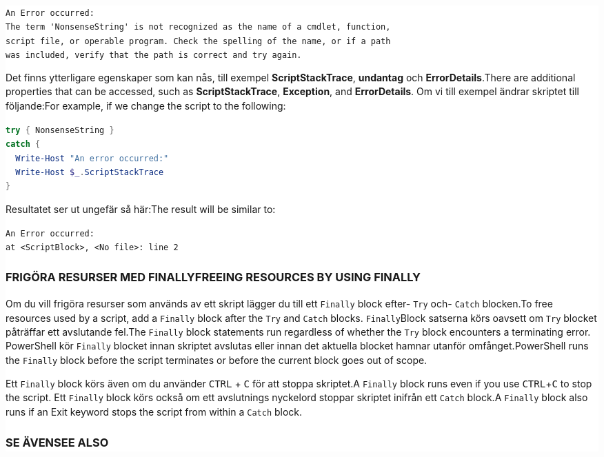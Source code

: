 ```Output
An Error occurred:
The term 'NonsenseString' is not recognized as the name of a cmdlet, function,
script file, or operable program. Check the spelling of the name, or if a path
was included, verify that the path is correct and try again.
```

<span data-ttu-id="b9bcf-174">Det finns ytterligare egenskaper som kan nås, till exempel **ScriptStackTrace**, **undantag** och **ErrorDetails**.</span><span class="sxs-lookup"><span data-stu-id="b9bcf-174">There are additional properties that can be accessed, such as **ScriptStackTrace**, **Exception**, and **ErrorDetails**.</span></span>  <span data-ttu-id="b9bcf-175">Om vi till exempel ändrar skriptet till följande:</span><span class="sxs-lookup"><span data-stu-id="b9bcf-175">For example, if we change the script to the following:</span></span>

```powershell
try { NonsenseString }
catch {
  Write-Host "An error occurred:"
  Write-Host $_.ScriptStackTrace
}
```

<span data-ttu-id="b9bcf-176">Resultatet ser ut ungefär så här:</span><span class="sxs-lookup"><span data-stu-id="b9bcf-176">The result will be similar to:</span></span>

```
An Error occurred:
at <ScriptBlock>, <No file>: line 2
```

### <a name="freeing-resources-by-using-finally"></a><span data-ttu-id="b9bcf-177">FRIGÖRA RESURSER MED FINALLY</span><span class="sxs-lookup"><span data-stu-id="b9bcf-177">FREEING RESOURCES BY USING FINALLY</span></span>

<span data-ttu-id="b9bcf-178">Om du vill frigöra resurser som används av ett skript lägger du till ett `Finally` block efter- `Try` och- `Catch` blocken.</span><span class="sxs-lookup"><span data-stu-id="b9bcf-178">To free resources used by a script, add a `Finally` block after the `Try` and `Catch` blocks.</span></span> <span data-ttu-id="b9bcf-179">`Finally`Block satserna körs oavsett om `Try` blocket påträffar ett avslutande fel.</span><span class="sxs-lookup"><span data-stu-id="b9bcf-179">The `Finally` block statements run regardless of whether the `Try` block encounters a terminating error.</span></span> <span data-ttu-id="b9bcf-180">PowerShell kör `Finally` blocket innan skriptet avslutas eller innan det aktuella blocket hamnar utanför omfånget.</span><span class="sxs-lookup"><span data-stu-id="b9bcf-180">PowerShell runs the `Finally` block before the script terminates or before the current block goes out of scope.</span></span>

<span data-ttu-id="b9bcf-181">Ett `Finally` block körs även om du använder <kbd>CTRL</kbd> + <kbd>C</kbd> för att stoppa skriptet.</span><span class="sxs-lookup"><span data-stu-id="b9bcf-181">A `Finally` block runs even if you use <kbd>CTRL</kbd>+<kbd>C</kbd> to stop the script.</span></span> <span data-ttu-id="b9bcf-182">Ett `Finally` block körs också om ett avslutnings nyckelord stoppar skriptet inifrån ett `Catch` block.</span><span class="sxs-lookup"><span data-stu-id="b9bcf-182">A `Finally` block also runs if an Exit keyword stops the script from within a `Catch` block.</span></span>

### <a name="see-also"></a><span data-ttu-id="b9bcf-183">SE ÄVEN</span><span class="sxs-lookup"><span data-stu-id="b9bcf-183">SEE ALSO</span></span>
